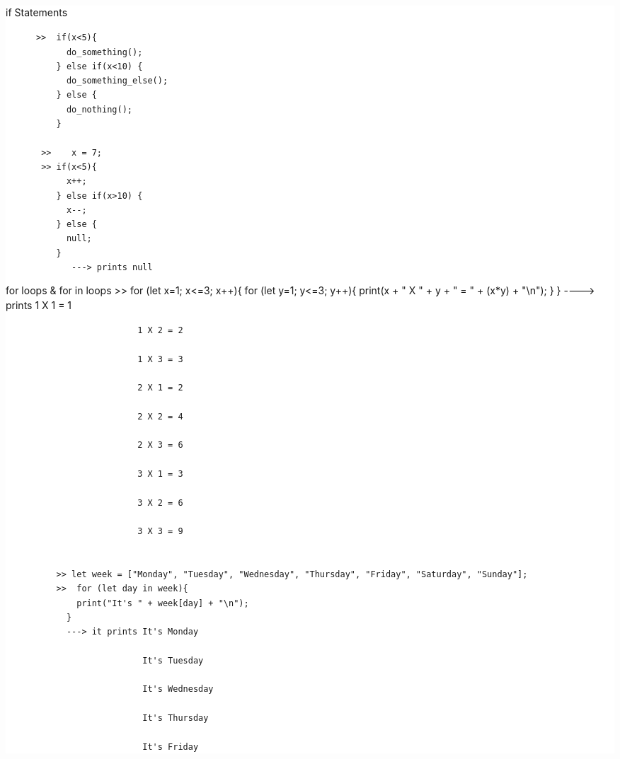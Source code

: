 if Statements 
             
          >>  if(x<5){
                do_something();
              } else if(x<10) {
                do_something_else();
              } else {
                do_nothing();
              }

           >>    x = 7;
           >> if(x<5){
                x++;
              } else if(x>10) {
                x--;
              } else {
                null;
              }
                 ---> prints null

for loops & for in loops
            >> for (let x=1; x<=3; x++){
                 for (let y=1; y<=3; y++){
                   print(x + " X " + y + " = " + (x*y) + "\n");
                 }
               } 
                 ----> prints 1 X 1 = 1

                              1 X 2 = 2
                              
                              1 X 3 = 3
                              
                              2 X 1 = 2
                              
                              2 X 2 = 4
                              
                              2 X 3 = 6
                              
                              3 X 1 = 3
                              
                              3 X 2 = 6
                              
                              3 X 3 = 9


              >> let week = ["Monday", "Tuesday", "Wednesday", "Thursday", "Friday", "Saturday", "Sunday"];
              >>  for (let day in week){
                  print("It's " + week[day] + "\n");
                }  
                ---> it prints It's Monday

                               It's Tuesday
                               
                               It's Wednesday
                               
                               It's Thursday
                               
                               It's Friday
                               
